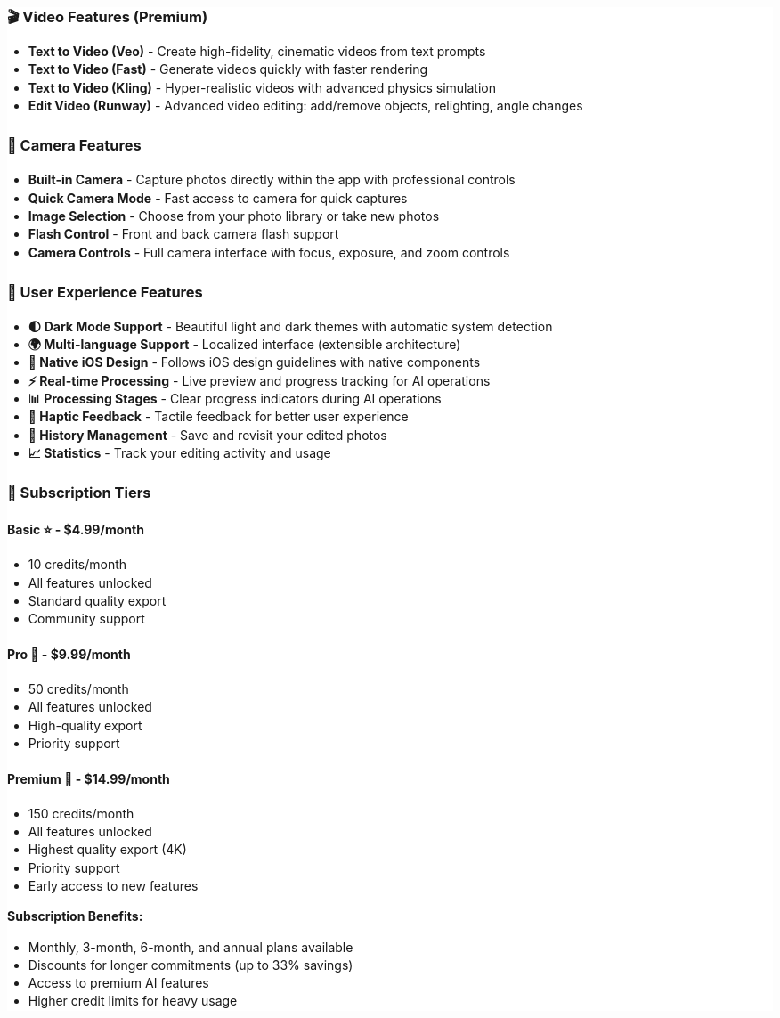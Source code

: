 ### 🎬 Video Features (Premium)

- **Text to Video (Veo)** - Create high-fidelity, cinematic videos from text prompts
- **Text to Video (Fast)** - Generate videos quickly with faster rendering
- **Text to Video (Kling)** - Hyper-realistic videos with advanced physics simulation
- **Edit Video (Runway)** - Advanced video editing: add/remove objects, relighting, angle changes

### 📸 Camera Features

- **Built-in Camera** - Capture photos directly within the app with professional controls
- **Quick Camera Mode** - Fast access to camera for quick captures
- **Image Selection** - Choose from your photo library or take new photos
- **Flash Control** - Front and back camera flash support
- **Camera Controls** - Full camera interface with focus, exposure, and zoom controls

### 🎨 User Experience Features

- **🌓 Dark Mode Support** - Beautiful light and dark themes with automatic system detection
- **🌍 Multi-language Support** - Localized interface (extensible architecture)
- **📱 Native iOS Design** - Follows iOS design guidelines with native components
- **⚡ Real-time Processing** - Live preview and progress tracking for AI operations
- **📊 Processing Stages** - Clear progress indicators during AI operations
- **🎯 Haptic Feedback** - Tactile feedback for better user experience
- **💾 History Management** - Save and revisit your edited photos
- **📈 Statistics** - Track your editing activity and usage

### 💎 Subscription Tiers

#### Basic ⭐ - $4.99/month
- 10 credits/month
- All features unlocked
- Standard quality export
- Community support

#### Pro 💎 - $9.99/month
- 50 credits/month
- All features unlocked
- High-quality export
- Priority support

#### Premium 👑 - $14.99/month
- 150 credits/month
- All features unlocked
- Highest quality export (4K)
- Priority support
- Early access to new features

**Subscription Benefits:**
- Monthly, 3-month, 6-month, and annual plans available
- Discounts for longer commitments (up to 33% savings)
- Access to premium AI features
- Higher credit limits for heavy usage
